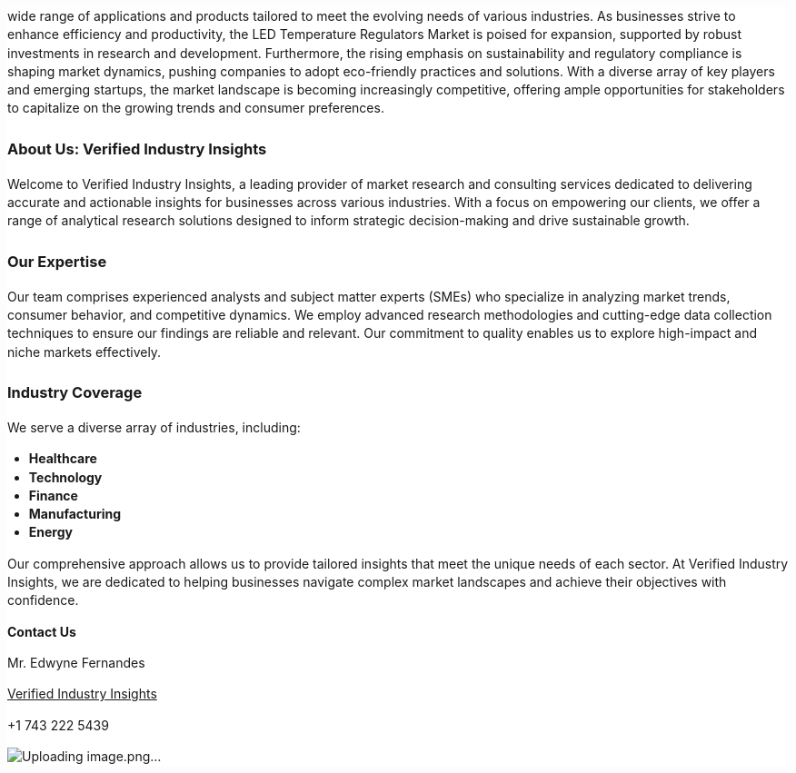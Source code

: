 wide range of applications and products tailored to meet the evolving needs of various industries. As businesses strive to enhance efficiency and productivity, the LED Temperature Regulators Market is poised for expansion, supported by robust investments in research and development. Furthermore, the rising emphasis on sustainability and regulatory compliance is shaping market dynamics, pushing companies to adopt eco-friendly practices and solutions. With a diverse array of key players and emerging startups, the market landscape is becoming increasingly competitive, offering ample opportunities for stakeholders to capitalize on the growing trends and consumer preferences.</p><h3>About Us: Verified Industry Insights</h3><p>Welcome to Verified Industry Insights, a leading provider of market research and consulting services dedicated to delivering accurate and actionable insights for businesses across various industries. With a focus on empowering our clients, we offer a range of analytical research solutions designed to inform strategic decision-making and drive sustainable growth.</p><h3>Our Expertise</h3><p>Our team comprises experienced analysts and subject matter experts (SMEs) who specialize in analyzing market trends, consumer behavior, and competitive dynamics. We employ advanced research methodologies and cutting-edge data collection techniques to ensure our findings are reliable and relevant. Our commitment to quality enables us to explore high-impact and niche markets effectively.</p><h3>Industry Coverage</h3><p>We serve a diverse array of industries, including:</p><ul><li><strong>Healthcare</strong></li><li><strong>Technology</strong></li><li><strong>Finance</strong></li><li><strong>Manufacturing</strong></li><li><strong>Energy</strong></li></ul><p>Our comprehensive approach allows us to provide tailored insights that meet the unique needs of each sector. At Verified Industry Insights, we are dedicated to helping businesses navigate complex market landscapes and achieve their objectives with confidence.</p><p><strong>Contact Us</strong></p><p>Mr. Edwyne Fernandes</p><p><a href="https://www.verifiedindustryinsights.com/">Verified Industry Insights</a></p><p>+1 743 222 5439</p>
![Uploading image.png…]()

